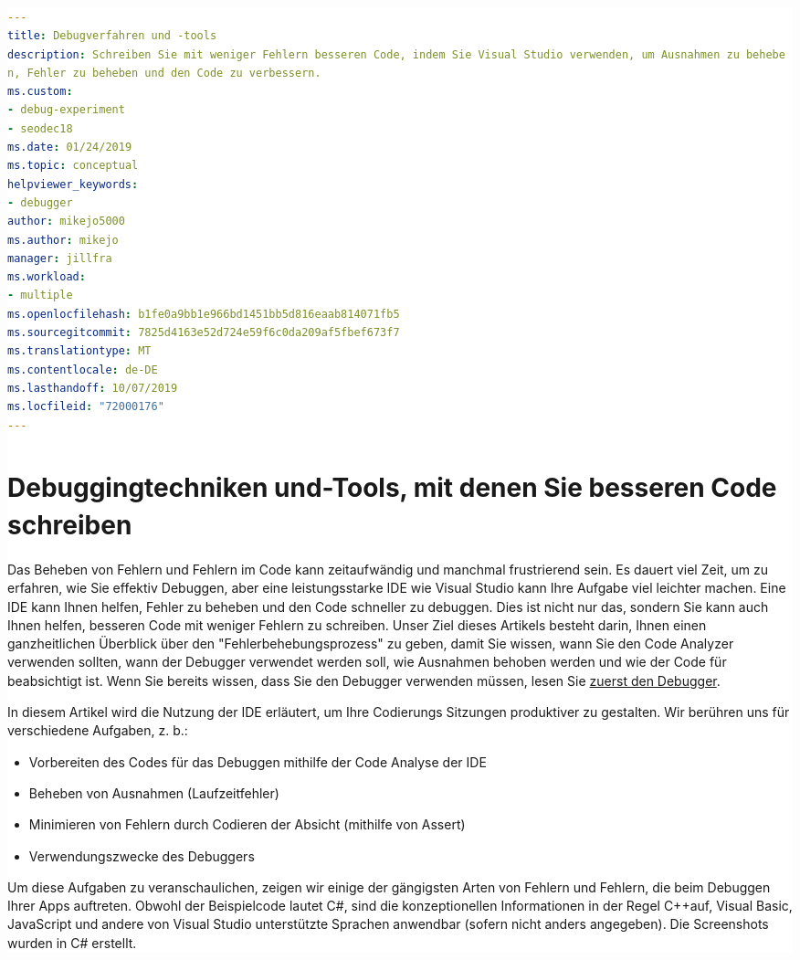 ```yaml
---
title: Debugverfahren und -tools
description: Schreiben Sie mit weniger Fehlern besseren Code, indem Sie Visual Studio verwenden, um Ausnahmen zu beheben, Fehler zu beheben und den Code zu verbessern.
ms.custom:
- debug-experiment
- seodec18
ms.date: 01/24/2019
ms.topic: conceptual
helpviewer_keywords:
- debugger
author: mikejo5000
ms.author: mikejo
manager: jillfra
ms.workload:
- multiple
ms.openlocfilehash: b1fe0a9bb1e966bd1451bb5d816eaab814071fb5
ms.sourcegitcommit: 7825d4163e52d724e59f6c0da209af5fbef673f7
ms.translationtype: MT
ms.contentlocale: de-DE
ms.lasthandoff: 10/07/2019
ms.locfileid: "72000176"
---
```

# <a name="debugging-techniques-and-tools-to-help-you-write-better-code"></a>Debuggingtechniken und-Tools, mit denen Sie besseren Code schreiben

Das Beheben von Fehlern und Fehlern im Code kann zeitaufwändig und manchmal frustrierend sein. Es dauert viel Zeit, um zu erfahren, wie Sie effektiv Debuggen, aber eine leistungsstarke IDE wie Visual Studio kann Ihre Aufgabe viel leichter machen. Eine IDE kann Ihnen helfen, Fehler zu beheben und den Code schneller zu debuggen. Dies ist nicht nur das, sondern Sie kann auch Ihnen helfen, besseren Code mit weniger Fehlern zu schreiben. Unser Ziel dieses Artikels besteht darin, Ihnen einen ganzheitlichen Überblick über den "Fehlerbehebungsprozess" zu geben, damit Sie wissen, wann Sie den Code Analyzer verwenden sollten, wann der Debugger verwendet werden soll, wie Ausnahmen behoben werden und wie der Code für beabsichtigt ist. Wenn Sie bereits wissen, dass Sie den Debugger verwenden müssen, lesen Sie [zuerst den Debugger](../debugger/debugger-feature-tour.md).

In diesem Artikel wird die Nutzung der IDE erläutert, um Ihre Codierungs Sitzungen produktiver zu gestalten. Wir berühren uns für verschiedene Aufgaben, z. b.:

* Vorbereiten des Codes für das Debuggen mithilfe der Code Analyse der IDE

* Beheben von Ausnahmen (Laufzeitfehler)

* Minimieren von Fehlern durch Codieren der Absicht (mithilfe von Assert)

* Verwendungszwecke des Debuggers

Um diese Aufgaben zu veranschaulichen, zeigen wir einige der gängigsten Arten von Fehlern und Fehlern, die beim Debuggen Ihrer Apps auftreten. Obwohl der Beispielcode lautet C#, sind die konzeptionellen Informationen in der Regel C++auf, Visual Basic, JavaScript und andere von Visual Studio unterstützte Sprachen anwendbar (sofern nicht anders angegeben). Die Screenshots wurden in C# erstellt.
